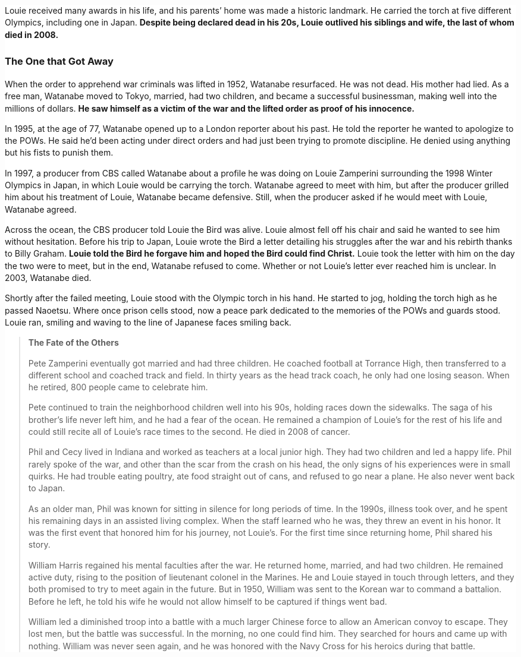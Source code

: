 Louie received many awards in his life, and his parents’ home was made a historic landmark. He carried the torch at five different Olympics, including one in Japan. **Despite being declared dead in his 20s, Louie outlived his siblings and wife, the last of whom died in 2008.**

### The One that Got Away

When the order to apprehend war criminals was lifted in 1952, Watanabe resurfaced. He was not dead. His mother had lied. As a free man, Watanabe moved to Tokyo, married, had two children, and became a successful businessman, making well into the millions of dollars. **He saw himself as a victim of the war and the lifted order as proof of his innocence.**

In 1995, at the age of 77, Watanabe opened up to a London reporter about his past. He told the reporter he wanted to apologize to the POWs. He said he’d been acting under direct orders and had just been trying to promote discipline. He denied using anything but his fists to punish them.

In 1997, a producer from CBS called Watanabe about a profile he was doing on Louie Zamperini surrounding the 1998 Winter Olympics in Japan, in which Louie would be carrying the torch. Watanabe agreed to meet with him, but after the producer grilled him about his treatment of Louie, Watanabe became defensive. Still, when the producer asked if he would meet with Louie, Watanabe agreed.

Across the ocean, the CBS producer told Louie the Bird was alive. Louie almost fell off his chair and said he wanted to see him without hesitation. Before his trip to Japan, Louie wrote the Bird a letter detailing his struggles after the war and his rebirth thanks to Billy Graham. **Louie told the Bird he forgave him and hoped the Bird could find Christ.** Louie took the letter with him on the day the two were to meet, but in the end, Watanabe refused to come. Whether or not Louie’s letter ever reached him is unclear. In 2003, Watanabe died.

Shortly after the failed meeting, Louie stood with the Olympic torch in his hand. He started to jog, holding the torch high as he passed Naoetsu. Where once prison cells stood, now a peace park dedicated to the memories of the POWs and guards stood. Louie ran, smiling and waving to the line of Japanese faces smiling back.

> **The Fate of the Others**
> 
> Pete Zamperini eventually got married and had three children. He coached football at Torrance High, then transferred to a different school and coached track and field. In thirty years as the head track coach, he only had one losing season. When he retired, 800 people came to celebrate him.
> 
> Pete continued to train the neighborhood children well into his 90s, holding races down the sidewalks. The saga of his brother’s life never left him, and he had a fear of the ocean. He remained a champion of Louie’s for the rest of his life and could still recite all of Louie’s race times to the second. He died in 2008 of cancer.
> 
> Phil and Cecy lived in Indiana and worked as teachers at a local junior high. They had two children and led a happy life. Phil rarely spoke of the war, and other than the scar from the crash on his head, the only signs of his experiences were in small quirks. He had trouble eating poultry, ate food straight out of cans, and refused to go near a plane. He also never went back to Japan.
> 
> As an older man, Phil was known for sitting in silence for long periods of time. In the 1990s, illness took over, and he spent his remaining days in an assisted living complex. When the staff learned who he was, they threw an event in his honor. It was the first event that honored him for his journey, not Louie’s. For the first time since returning home, Phil shared his story.
> 
> William Harris regained his mental faculties after the war. He returned home, married, and had two children. He remained active duty, rising to the position of lieutenant colonel in the Marines. He and Louie stayed in touch through letters, and they both promised to try to meet again in the future. But in 1950, William was sent to the Korean war to command a battalion. Before he left, he told his wife he would not allow himself to be captured if things went bad.
> 
> William led a diminished troop into a battle with a much larger Chinese force to allow an American convoy to escape. They lost men, but the battle was successful. In the morning, no one could find him. They searched for hours and came up with nothing. William was never seen again, and he was honored with the Navy Cross for his heroics during that battle.
